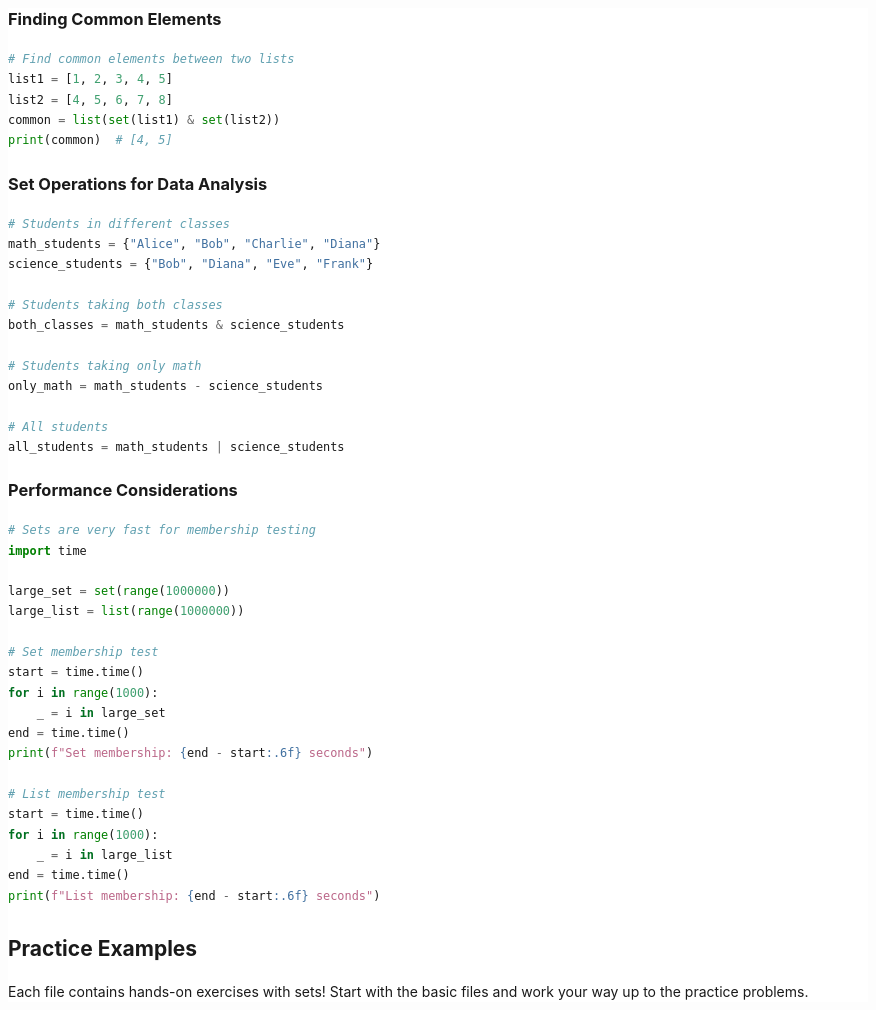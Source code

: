 ### Finding Common Elements
```python
# Find common elements between two lists
list1 = [1, 2, 3, 4, 5]
list2 = [4, 5, 6, 7, 8]
common = list(set(list1) & set(list2))
print(common)  # [4, 5]
```

### Set Operations for Data Analysis
```python
# Students in different classes
math_students = {"Alice", "Bob", "Charlie", "Diana"}
science_students = {"Bob", "Diana", "Eve", "Frank"}

# Students taking both classes
both_classes = math_students & science_students

# Students taking only math
only_math = math_students - science_students

# All students
all_students = math_students | science_students
```

### Performance Considerations
```python
# Sets are very fast for membership testing
import time

large_set = set(range(1000000))
large_list = list(range(1000000))

# Set membership test
start = time.time()
for i in range(1000):
    _ = i in large_set
end = time.time()
print(f"Set membership: {end - start:.6f} seconds")

# List membership test
start = time.time()
for i in range(1000):
    _ = i in large_list
end = time.time()
print(f"List membership: {end - start:.6f} seconds")
```

## Practice Examples
Each file contains hands-on exercises with sets! Start with the basic files and work your way up to the practice problems. 